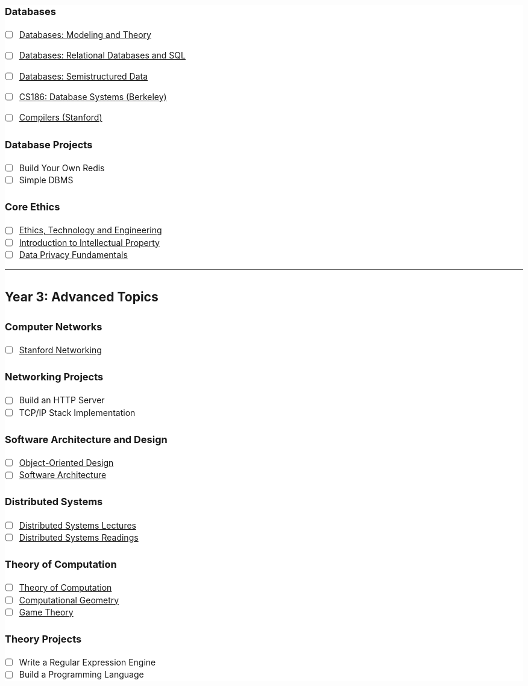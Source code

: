 ### Databases
- [ ] [Databases: Modeling and Theory](https://www.edx.org/course/modeling-and-theory)
- [ ] [Databases: Relational Databases and SQL](https://www.edx.org/course/databases-5-sql)
- [ ] [Databases: Semistructured Data](https://www.edx.org/course/semistructured-data)
- [ ] [CS186: Database Systems (Berkeley)](https://www.youtube.com/user/CS186Berkeley/videos)
- [ ] [Compilers (Stanford)](https://www.edx.org/learn/computer-science/stanford-university-compilers)


### Database Projects
- [ ] Build Your Own Redis
- [ ] Simple DBMS

### Core Ethics
- [ ] [Ethics, Technology and Engineering](https://www.coursera.org/learn/ethics-technology-engineering)
- [ ] [Introduction to Intellectual Property](https://www.coursera.org/learn/introduction-intellectual-property)
- [ ] [Data Privacy Fundamentals](https://www.coursera.org/learn/northeastern-data-privacy)

---

## Year 3: Advanced Topics

### Computer Networks
- [ ] [Stanford Networking](https://cs144.github.io/)

### Networking Projects
- [ ] Build an HTTP Server
- [ ] TCP/IP Stack Implementation

### Software Architecture and Design
- [ ] [Object-Oriented Design](https://www.coursera.org/learn/object-oriented-design)
- [ ] [Software Architecture](https://www.coursera.org/learn/software-architecture)

### Distributed Systems
- [ ] [Distributed Systems Lectures](https://www.youtube.com/watch?v=cQP8WApzIQQ&list=PLrw6a1wE39_tb2fErI4-WkMbsvGQk9_UB)
- [ ] [Distributed Systems Readings](https://dsrg.pdos.csail.mit.edu/papers/)

### Theory of Computation
- [ ] [Theory of Computation](https://ocw.mit.edu/courses/18-404j-theory-of-computation-fall-2020/)
- [ ] [Computational Geometry](https://www.edx.org/course/computational-geometry)
- [ ] [Game Theory](https://www.coursera.org/learn/game-theory-1)

### Theory Projects
- [ ] Write a Regular Expression Engine
- [ ] Build a Programming Language
